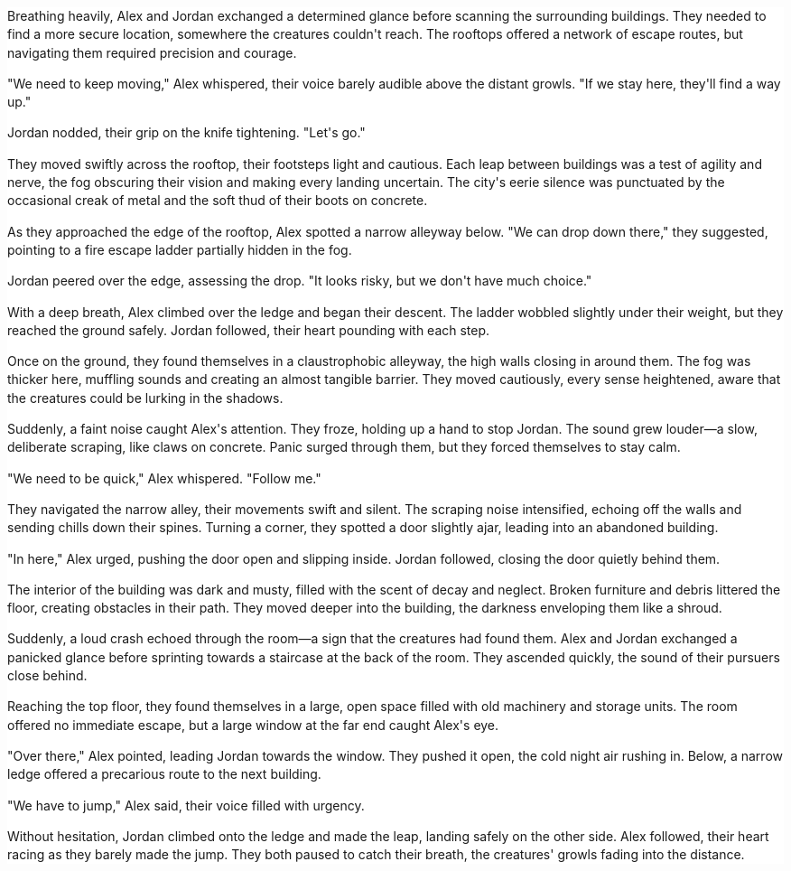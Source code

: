 Breathing heavily, Alex and Jordan exchanged a determined glance before scanning the surrounding buildings. They needed to find a more secure location, somewhere the creatures couldn't reach. The rooftops offered a network of escape routes, but navigating them required precision and courage.

"We need to keep moving," Alex whispered, their voice barely audible above the distant growls. "If we stay here, they'll find a way up."

Jordan nodded, their grip on the knife tightening. "Let's go."

They moved swiftly across the rooftop, their footsteps light and cautious. Each leap between buildings was a test of agility and nerve, the fog obscuring their vision and making every landing uncertain. The city's eerie silence was punctuated by the occasional creak of metal and the soft thud of their boots on concrete.

As they approached the edge of the rooftop, Alex spotted a narrow alleyway below. "We can drop down there," they suggested, pointing to a fire escape ladder partially hidden in the fog.

Jordan peered over the edge, assessing the drop. "It looks risky, but we don't have much choice."

With a deep breath, Alex climbed over the ledge and began their descent. The ladder wobbled slightly under their weight, but they reached the ground safely. Jordan followed, their heart pounding with each step.

Once on the ground, they found themselves in a claustrophobic alleyway, the high walls closing in around them. The fog was thicker here, muffling sounds and creating an almost tangible barrier. They moved cautiously, every sense heightened, aware that the creatures could be lurking in the shadows.

Suddenly, a faint noise caught Alex's attention. They froze, holding up a hand to stop Jordan. The sound grew louder—a slow, deliberate scraping, like claws on concrete. Panic surged through them, but they forced themselves to stay calm.

"We need to be quick," Alex whispered. "Follow me."

They navigated the narrow alley, their movements swift and silent. The scraping noise intensified, echoing off the walls and sending chills down their spines. Turning a corner, they spotted a door slightly ajar, leading into an abandoned building.

"In here," Alex urged, pushing the door open and slipping inside. Jordan followed, closing the door quietly behind them.

The interior of the building was dark and musty, filled with the scent of decay and neglect. Broken furniture and debris littered the floor, creating obstacles in their path. They moved deeper into the building, the darkness enveloping them like a shroud.

Suddenly, a loud crash echoed through the room—a sign that the creatures had found them. Alex and Jordan exchanged a panicked glance before sprinting towards a staircase at the back of the room. They ascended quickly, the sound of their pursuers close behind.

Reaching the top floor, they found themselves in a large, open space filled with old machinery and storage units. The room offered no immediate escape, but a large window at the far end caught Alex's eye.

"Over there," Alex pointed, leading Jordan towards the window. They pushed it open, the cold night air rushing in. Below, a narrow ledge offered a precarious route to the next building.

"We have to jump," Alex said, their voice filled with urgency.

Without hesitation, Jordan climbed onto the ledge and made the leap, landing safely on the other side. Alex followed, their heart racing as they barely made the jump. They both paused to catch their breath, the creatures' growls fading into the distance.

